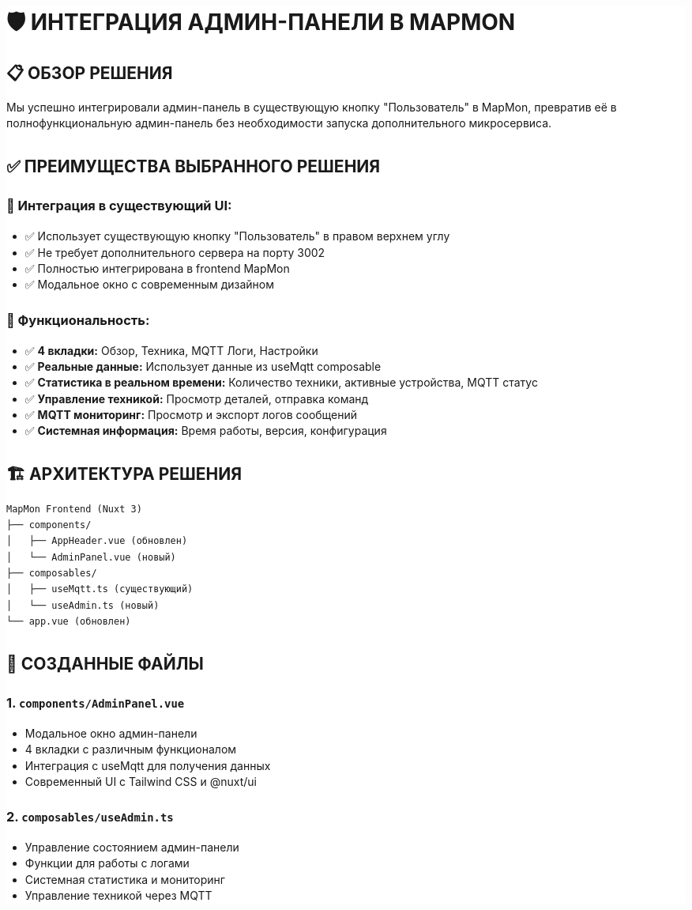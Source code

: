# 🛡️ **ИНТЕГРАЦИЯ АДМИН-ПАНЕЛИ В MAPMON**

## 📋 **ОБЗОР РЕШЕНИЯ**

Мы успешно интегрировали админ-панель в существующую кнопку "Пользователь" в MapMon, превратив её в полнофункциональную админ-панель без необходимости запуска дополнительного микросервиса.

## ✅ **ПРЕИМУЩЕСТВА ВЫБРАННОГО РЕШЕНИЯ**

### **🎯 Интеграция в существующий UI:**
- ✅ Использует существующую кнопку "Пользователь" в правом верхнем углу
- ✅ Не требует дополнительного сервера на порту 3002
- ✅ Полностью интегрирована в frontend MapMon
- ✅ Модальное окно с современным дизайном

### **🚀 Функциональность:**
- ✅ **4 вкладки:** Обзор, Техника, MQTT Логи, Настройки
- ✅ **Реальные данные:** Использует данные из useMqtt composable
- ✅ **Статистика в реальном времени:** Количество техники, активные устройства, MQTT статус
- ✅ **Управление техникой:** Просмотр деталей, отправка команд
- ✅ **MQTT мониторинг:** Просмотр и экспорт логов сообщений
- ✅ **Системная информация:** Время работы, версия, конфигурация

## 🏗️ **АРХИТЕКТУРА РЕШЕНИЯ**

```
MapMon Frontend (Nuxt 3)
├── components/
│   ├── AppHeader.vue (обновлен)
│   └── AdminPanel.vue (новый)
├── composables/
│   ├── useMqtt.ts (существующий)
│   └── useAdmin.ts (новый)
└── app.vue (обновлен)
```

## 📁 **СОЗДАННЫЕ ФАЙЛЫ**

### **1. `components/AdminPanel.vue`**
- Модальное окно админ-панели
- 4 вкладки с различным функционалом
- Интеграция с useMqtt для получения данных
- Современный UI с Tailwind CSS и @nuxt/ui

### **2. `composables/useAdmin.ts`**
- Управление состоянием админ-панели
- Функции для работы с логами
- Системная статистика и мониторинг
- Управление техникой через MQTT
